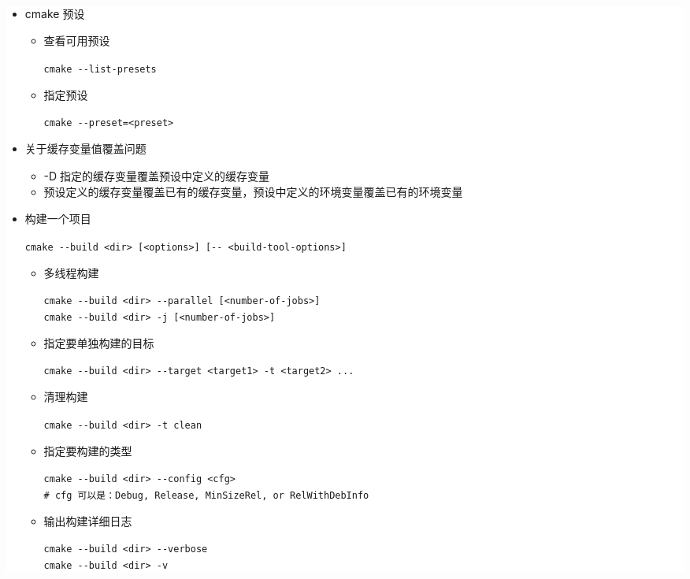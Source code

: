 - cmake 预设

  - 查看可用预设

    ```shell
    cmake --list-presets
    ```

  - 指定预设

    ```shell
    cmake --preset=<preset>
    ```

- 关于缓存变量值覆盖问题

  - -D 指定的缓存变量覆盖预设中定义的缓存变量
  - 预设定义的缓存变量覆盖已有的缓存变量，预设中定义的环境变量覆盖已有的环境变量

- 构建一个项目

  ```shell
  cmake --build <dir> [<options>] [-- <build-tool-options>]
  ```

  - 多线程构建

    ```shell
    cmake --build <dir> --parallel [<number-of-jobs>]
    cmake --build <dir> -j [<number-of-jobs>]
    ```

  - 指定要单独构建的目标

    ```shell
    cmake --build <dir> --target <target1> -t <target2> ...
    ```

  - 清理构建

    ```shell
    cmake --build <dir> -t clean
    ```

  - 指定要构建的类型

    ```shell
    cmake --build <dir> --config <cfg>
    # cfg 可以是：Debug, Release, MinSizeRel, or RelWithDebInfo
    ```

  - 输出构建详细日志

    ```shell
    cmake --build <dir> --verbose
    cmake --build <dir> -v
    ```

